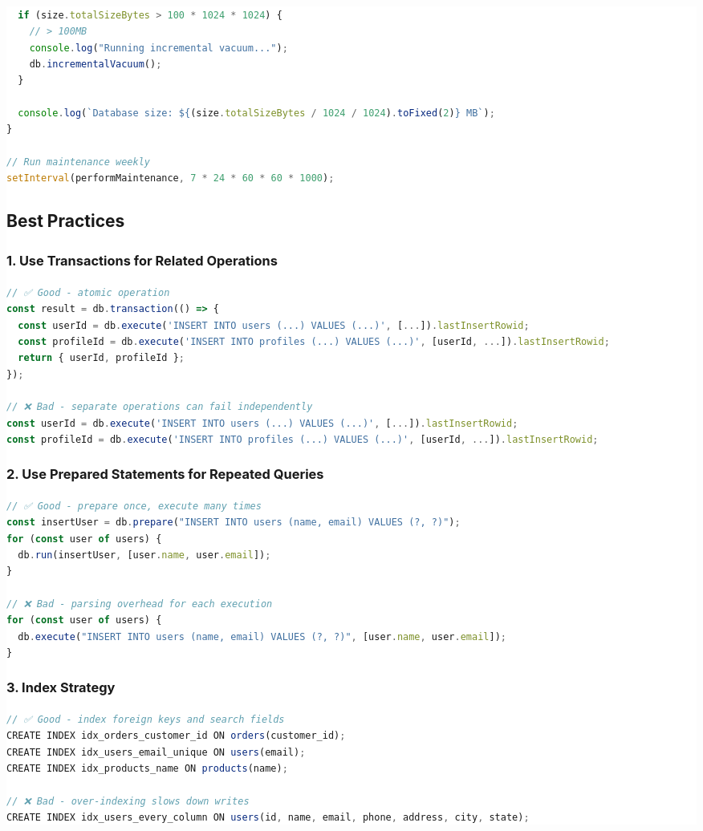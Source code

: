 ```typescript
  if (size.totalSizeBytes > 100 * 1024 * 1024) {
    // > 100MB
    console.log("Running incremental vacuum...");
    db.incrementalVacuum();
  }

  console.log(`Database size: ${(size.totalSizeBytes / 1024 / 1024).toFixed(2)} MB`);
}

// Run maintenance weekly
setInterval(performMaintenance, 7 * 24 * 60 * 60 * 1000);
```

## Best Practices

### 1. Use Transactions for Related Operations

```typescript
// ✅ Good - atomic operation
const result = db.transaction(() => {
  const userId = db.execute('INSERT INTO users (...) VALUES (...)', [...]).lastInsertRowid;
  const profileId = db.execute('INSERT INTO profiles (...) VALUES (...)', [userId, ...]).lastInsertRowid;
  return { userId, profileId };
});

// ❌ Bad - separate operations can fail independently
const userId = db.execute('INSERT INTO users (...) VALUES (...)', [...]).lastInsertRowid;
const profileId = db.execute('INSERT INTO profiles (...) VALUES (...)', [userId, ...]).lastInsertRowid;
```

### 2. Use Prepared Statements for Repeated Queries

```typescript
// ✅ Good - prepare once, execute many times
const insertUser = db.prepare("INSERT INTO users (name, email) VALUES (?, ?)");
for (const user of users) {
  db.run(insertUser, [user.name, user.email]);
}

// ❌ Bad - parsing overhead for each execution
for (const user of users) {
  db.execute("INSERT INTO users (name, email) VALUES (?, ?)", [user.name, user.email]);
}
```

### 3. Index Strategy

```typescript
// ✅ Good - index foreign keys and search fields
CREATE INDEX idx_orders_customer_id ON orders(customer_id);
CREATE INDEX idx_users_email_unique ON users(email);
CREATE INDEX idx_products_name ON products(name);

// ❌ Bad - over-indexing slows down writes
CREATE INDEX idx_users_every_column ON users(id, name, email, phone, address, city, state);
```
